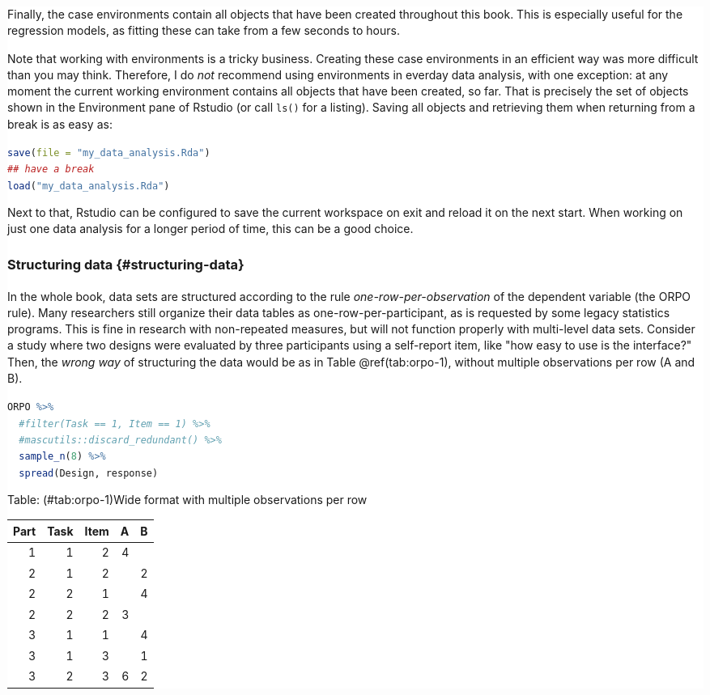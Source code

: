 
Finally, the case environments contain all objects that have been
created throughout this book. This is especially useful for the
regression models, as fitting these can take from a few seconds to
hours.

Note that working with environments is a tricky business. Creating these
case environments in an efficient way was more difficult than you may
think. Therefore, I do *not* recommend using environments in everday
data analysis, with one exception: at any moment the current working
environment contains all objects that have been created, so far. That is
precisely the set of objects shown in the Environment pane of Rstudio
(or call `ls()` for a listing). Saving all objects and retrieving them
when returning from a break is as easy as:


```r
save(file = "my_data_analysis.Rda")
## have a break
load("my_data_analysis.Rda")
```

Next to that, Rstudio can be configured to save the current workspace on
exit and reload it on the next start. When working on just one data
analysis for a longer period of time, this can be a good choice.

### Structuring data {#structuring-data}



In the whole book, data sets are structured according to the rule
*one-row-per-observation* of the dependent variable (the ORPO rule).
Many researchers still organize their data tables as
one-row-per-participant, as is requested by some legacy statistics
programs. This is fine in research with non-repeated measures, but will
not function properly with multi-level data sets. Consider a study where two designs were evaluated
by three participants using a self-report item, like "how easy to use is
the interface?" Then, the *wrong way* of structuring the data would be as in Table \@ref(tab:orpo-1), without multiple observations per row (A and B).


```r
ORPO %>% 
  #filter(Task == 1, Item == 1) %>% 
  #mascutils::discard_redundant() %>% 
  sample_n(8) %>% 
  spread(Design, response) 
```



Table: (\#tab:orpo-1)Wide format with multiple observations per row

| Part| Task| Item|  A|  B|
|----:|----:|----:|--:|--:|
|    1|    1|    2|  4|   |
|    2|    1|    2|   |  2|
|    2|    2|    1|   |  4|
|    2|    2|    2|  3|   |
|    3|    1|    1|   |  4|
|    3|    1|    3|   |  1|
|    3|    2|    3|  6|  2|
